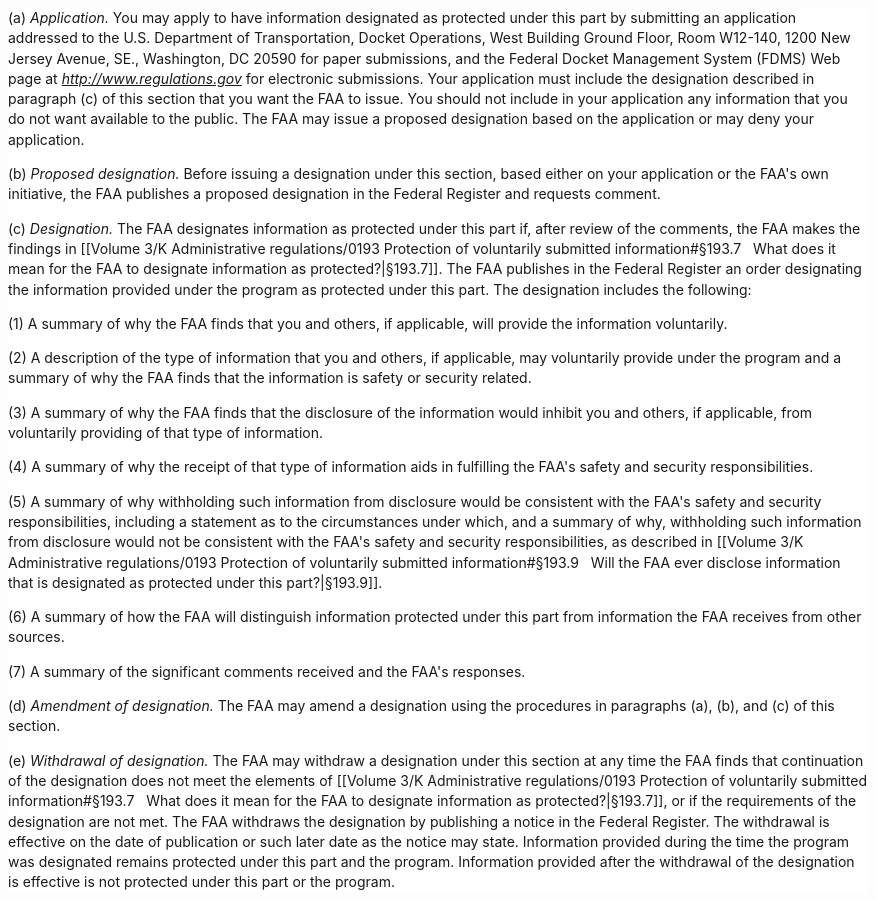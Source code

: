 \(a\) *Application.* You may apply to have information designated as protected under this part by submitting an application addressed to the U.S. Department of Transportation, Docket Operations, West Building Ground Floor, Room W12-140, 1200 New Jersey Avenue, SE., Washington, DC 20590 for paper submissions, and the Federal Docket Management System (FDMS) Web page at *http://www.regulations.gov* for electronic submissions. Your application must include the designation described in paragraph (c) of this section that you want the FAA to issue. You should not include in your application any information that you do not want available to the public. The FAA may issue a proposed designation based on the application or may deny your application.

\(b\) *Proposed designation.* Before issuing a designation under this section, based either on your application or the FAA's own initiative, the FAA publishes a proposed designation in the Federal Register and requests comment.

\(c\) *Designation.* The FAA designates information as protected under this part if, after review of the comments, the FAA makes the findings in [[Volume 3/K Administrative regulations/0193 Protection of voluntarily submitted information#§193.7   What does it mean for the FAA to designate information as protected?|§193.7]]. The FAA publishes in the Federal Register an order designating the information provided under the program as protected under this part. The designation includes the following:

\(1\) A summary of why the FAA finds that you and others, if applicable, will provide the information voluntarily.

\(2\) A description of the type of information that you and others, if applicable, may voluntarily provide under the program and a summary of why the FAA finds that the information is safety or security related.

\(3\) A summary of why the FAA finds that the disclosure of the information would inhibit you and others, if applicable, from voluntarily providing of that type of information.

\(4\) A summary of why the receipt of that type of information aids in fulfilling the FAA's safety and security responsibilities.

\(5\) A summary of why withholding such information from disclosure would be consistent with the FAA's safety and security responsibilities, including a statement as to the circumstances under which, and a summary of why, withholding such information from disclosure would not be consistent with the FAA's safety and security responsibilities, as described in [[Volume 3/K Administrative regulations/0193 Protection of voluntarily submitted information#§193.9   Will the FAA ever disclose information that is designated as protected under this part?|§193.9]].

\(6\) A summary of how the FAA will distinguish information protected under this part from information the FAA receives from other sources.

\(7\) A summary of the significant comments received and the FAA's responses.

\(d\) *Amendment of designation.* The FAA may amend a designation using the procedures in paragraphs (a), (b), and (c) of this section.

\(e\) *Withdrawal of designation.* The FAA may withdraw a designation under this section at any time the FAA finds that continuation of the designation does not meet the elements of [[Volume 3/K Administrative regulations/0193 Protection of voluntarily submitted information#§193.7   What does it mean for the FAA to designate information as protected?|§193.7]], or if the requirements of the designation are not met. The FAA withdraws the designation by publishing a notice in the Federal Register. The withdrawal is effective on the date of publication or such later date as the notice may state. Information provided during the time the program was designated remains protected under this part and the program. Information provided after the withdrawal of the designation is effective is not protected under this part or the program.
